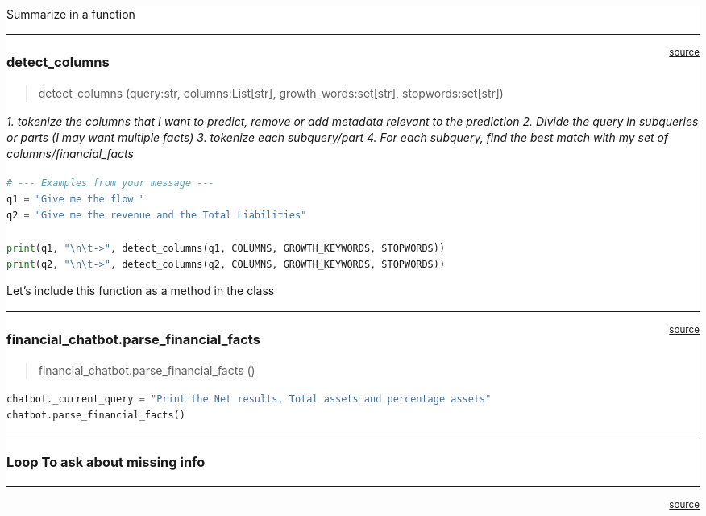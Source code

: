 Summarize in a function

------------------------------------------------------------------------

<a
href="https://github.com/Ramon-PR/BCG_GenAI_The_Forage/blob/main/BCG_GenAI_The_Forage/chatbot.py#L233"
target="_blank" style="float:right; font-size:smaller">source</a>

### detect_columns

>  detect_columns (query:str, columns:List[str], growth_words:set[str],
>                      stopwords:set[str])

*1. tokenize the columns that I want to predict, remove or add metadata
relevant to the prediction 2. Divide the query in subqueries or parts (I
may want multiple facts) 3. tokenize each subquery/part 4. For each
subquery, find the best match with my set of columns/financial_facts*

``` python
# --- Examples from your message ---
q1 = "Give me the flow "
q2 = "Give me the revenue and the Total Liabilities"

print(q1, "\n\t->", detect_columns(q1, COLUMNS, GROWTH_KEYWORDS, STOPWORDS))
print(q2, "\n\t->", detect_columns(q2, COLUMNS, GROWTH_KEYWORDS, STOPWORDS))
```

Let’s include this function as a method in the class

------------------------------------------------------------------------

<a
href="https://github.com/Ramon-PR/BCG_GenAI_The_Forage/blob/main/BCG_GenAI_The_Forage/chatbot.py#L293"
target="_blank" style="float:right; font-size:smaller">source</a>

### financial_chatbot.parse_financial_facts

>  financial_chatbot.parse_financial_facts ()

``` python
chatbot._current_query = "Print the Net results, Total assets and percentage assets"
chatbot.parse_financial_facts()
```

------------------------------------------------------------------------

### Loop To ask about missing info

------------------------------------------------------------------------

<a
href="https://github.com/Ramon-PR/BCG_GenAI_The_Forage/blob/main/BCG_GenAI_The_Forage/chatbot.py#L312"
target="_blank" style="float:right; font-size:smaller">source</a>
